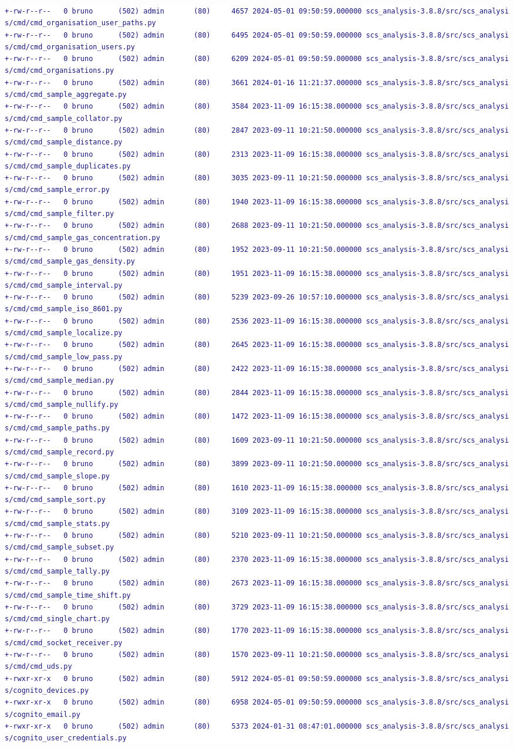 ```diff
+-rw-r--r--   0 bruno      (502) admin       (80)     4657 2024-05-01 09:50:59.000000 scs_analysis-3.8.8/src/scs_analysis/cmd/cmd_organisation_user_paths.py
+-rw-r--r--   0 bruno      (502) admin       (80)     6495 2024-05-01 09:50:59.000000 scs_analysis-3.8.8/src/scs_analysis/cmd/cmd_organisation_users.py
+-rw-r--r--   0 bruno      (502) admin       (80)     6209 2024-05-01 09:50:59.000000 scs_analysis-3.8.8/src/scs_analysis/cmd/cmd_organisations.py
+-rw-r--r--   0 bruno      (502) admin       (80)     3661 2024-01-16 11:21:37.000000 scs_analysis-3.8.8/src/scs_analysis/cmd/cmd_sample_aggregate.py
+-rw-r--r--   0 bruno      (502) admin       (80)     3584 2023-11-09 16:15:38.000000 scs_analysis-3.8.8/src/scs_analysis/cmd/cmd_sample_collator.py
+-rw-r--r--   0 bruno      (502) admin       (80)     2847 2023-09-11 10:21:50.000000 scs_analysis-3.8.8/src/scs_analysis/cmd/cmd_sample_distance.py
+-rw-r--r--   0 bruno      (502) admin       (80)     2313 2023-11-09 16:15:38.000000 scs_analysis-3.8.8/src/scs_analysis/cmd/cmd_sample_duplicates.py
+-rw-r--r--   0 bruno      (502) admin       (80)     3035 2023-09-11 10:21:50.000000 scs_analysis-3.8.8/src/scs_analysis/cmd/cmd_sample_error.py
+-rw-r--r--   0 bruno      (502) admin       (80)     1940 2023-11-09 16:15:38.000000 scs_analysis-3.8.8/src/scs_analysis/cmd/cmd_sample_filter.py
+-rw-r--r--   0 bruno      (502) admin       (80)     2688 2023-09-11 10:21:50.000000 scs_analysis-3.8.8/src/scs_analysis/cmd/cmd_sample_gas_concentration.py
+-rw-r--r--   0 bruno      (502) admin       (80)     1952 2023-09-11 10:21:50.000000 scs_analysis-3.8.8/src/scs_analysis/cmd/cmd_sample_gas_density.py
+-rw-r--r--   0 bruno      (502) admin       (80)     1951 2023-11-09 16:15:38.000000 scs_analysis-3.8.8/src/scs_analysis/cmd/cmd_sample_interval.py
+-rw-r--r--   0 bruno      (502) admin       (80)     5239 2023-09-26 10:57:10.000000 scs_analysis-3.8.8/src/scs_analysis/cmd/cmd_sample_iso_8601.py
+-rw-r--r--   0 bruno      (502) admin       (80)     2536 2023-11-09 16:15:38.000000 scs_analysis-3.8.8/src/scs_analysis/cmd/cmd_sample_localize.py
+-rw-r--r--   0 bruno      (502) admin       (80)     2645 2023-11-09 16:15:38.000000 scs_analysis-3.8.8/src/scs_analysis/cmd/cmd_sample_low_pass.py
+-rw-r--r--   0 bruno      (502) admin       (80)     2422 2023-11-09 16:15:38.000000 scs_analysis-3.8.8/src/scs_analysis/cmd/cmd_sample_median.py
+-rw-r--r--   0 bruno      (502) admin       (80)     2844 2023-11-09 16:15:38.000000 scs_analysis-3.8.8/src/scs_analysis/cmd/cmd_sample_nullify.py
+-rw-r--r--   0 bruno      (502) admin       (80)     1472 2023-11-09 16:15:38.000000 scs_analysis-3.8.8/src/scs_analysis/cmd/cmd_sample_paths.py
+-rw-r--r--   0 bruno      (502) admin       (80)     1609 2023-09-11 10:21:50.000000 scs_analysis-3.8.8/src/scs_analysis/cmd/cmd_sample_record.py
+-rw-r--r--   0 bruno      (502) admin       (80)     3899 2023-09-11 10:21:50.000000 scs_analysis-3.8.8/src/scs_analysis/cmd/cmd_sample_slope.py
+-rw-r--r--   0 bruno      (502) admin       (80)     1610 2023-11-09 16:15:38.000000 scs_analysis-3.8.8/src/scs_analysis/cmd/cmd_sample_sort.py
+-rw-r--r--   0 bruno      (502) admin       (80)     3109 2023-11-09 16:15:38.000000 scs_analysis-3.8.8/src/scs_analysis/cmd/cmd_sample_stats.py
+-rw-r--r--   0 bruno      (502) admin       (80)     5210 2023-09-11 10:21:50.000000 scs_analysis-3.8.8/src/scs_analysis/cmd/cmd_sample_subset.py
+-rw-r--r--   0 bruno      (502) admin       (80)     2370 2023-11-09 16:15:38.000000 scs_analysis-3.8.8/src/scs_analysis/cmd/cmd_sample_tally.py
+-rw-r--r--   0 bruno      (502) admin       (80)     2673 2023-11-09 16:15:38.000000 scs_analysis-3.8.8/src/scs_analysis/cmd/cmd_sample_time_shift.py
+-rw-r--r--   0 bruno      (502) admin       (80)     3729 2023-11-09 16:15:38.000000 scs_analysis-3.8.8/src/scs_analysis/cmd/cmd_single_chart.py
+-rw-r--r--   0 bruno      (502) admin       (80)     1770 2023-11-09 16:15:38.000000 scs_analysis-3.8.8/src/scs_analysis/cmd/cmd_socket_receiver.py
+-rw-r--r--   0 bruno      (502) admin       (80)     1570 2023-09-11 10:21:50.000000 scs_analysis-3.8.8/src/scs_analysis/cmd/cmd_uds.py
+-rwxr-xr-x   0 bruno      (502) admin       (80)     5912 2024-05-01 09:50:59.000000 scs_analysis-3.8.8/src/scs_analysis/cognito_devices.py
+-rwxr-xr-x   0 bruno      (502) admin       (80)     6958 2024-05-01 09:50:59.000000 scs_analysis-3.8.8/src/scs_analysis/cognito_email.py
+-rwxr-xr-x   0 bruno      (502) admin       (80)     5373 2024-01-31 08:47:01.000000 scs_analysis-3.8.8/src/scs_analysis/cognito_user_credentials.py
```